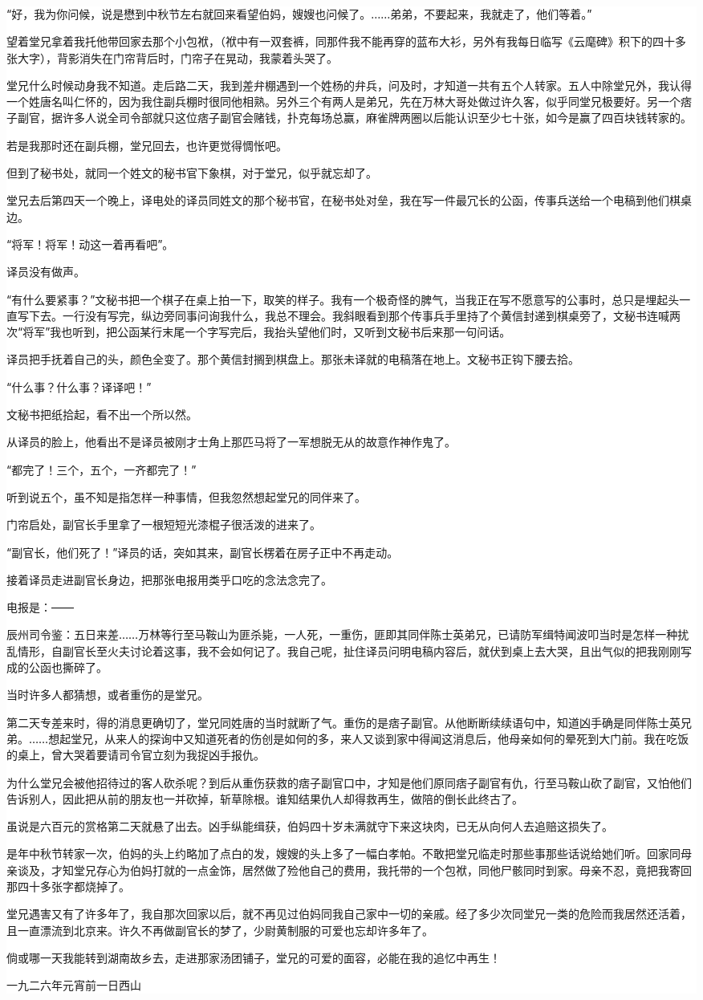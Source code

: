    “好，我为你问候，说是懋到中秋节左右就回来看望伯妈，嫂嫂也问候了。……弟弟，不要起来，我就走了，他们等着。”

   望着堂兄拿着我托他带回家去那个小包袱，（袱中有一双套裤，同那件我不能再穿的蓝布大衫，另外有我每日临写《云麾碑》积下的四十多张大字），背影消失在门帘背后时，门帘子在晃动，我蒙着头哭了。

   堂兄什么时候动身我不知道。走后路二天，我到差弁棚遇到一个姓杨的弁兵，问及时，才知道一共有五个人转家。五人中除堂兄外，我认得一个姓唐名叫仁怀的，因为我住副兵棚时很同他相熟。另外三个有两人是弟兄，先在万林大哥处做过许久客，似乎同堂兄极要好。另一个痞子副官，据许多人说全司令部就只这位痞子副官会赌钱，扑克每场总赢，麻雀牌两圈以后能认识至少七十张，如今是赢了四百块钱转家的。

   若是我那时还在副兵棚，堂兄回去，也许更觉得惆怅吧。

   但到了秘书处，就同一个姓文的秘书官下象棋，对于堂兄，似乎就忘却了。

   堂兄去后第四天一个晚上，译电处的译员同姓文的那个秘书官，在秘书处对垒，我在写一件最冗长的公函，传事兵送给一个电稿到他们棋桌边。

   “将军！将军！动这一着再看吧”。

   译员没有做声。

   “有什么要紧事？”文秘书把一个棋子在桌上拍一下，取笑的样子。我有一个极奇怪的脾气，当我正在写不愿意写的公事时，总只是埋起头一直写下去。一行没有写完，纵边旁同事问询我什么，我总不理会。我斜眼看到那个传事兵手里持了个黄信封递到棋桌旁了，文秘书连喊两次“将军”我也听到，把公函某行末尾一个字写完后，我抬头望他们时，又听到文秘书后来那一句问话。

   译员把手抚着自己的头，颜色全变了。那个黄信封搁到棋盘上。那张未译就的电稿落在地上。文秘书正钩下腰去拾。

   “什么事？什么事？译译吧！”

   文秘书把纸拾起，看不出一个所以然。

   从译员的脸上，他看出不是译员被刚才士角上那匹马将了一军想脱无从的故意作神作鬼了。

   “都完了！三个，五个，一齐都完了！”

   听到说五个，虽不知是指怎样一种事情，但我忽然想起堂兄的同伴来了。

   门帘启处，副官长手里拿了一根短短光漆棍子很活泼的进来了。

   “副官长，他们死了！”译员的话，突如其来，副官长楞着在房子正中不再走动。

   接着译员走进副官长身边，把那张电报用类乎口吃的念法念完了。

   电报是：——

   辰州司令鉴：五日来差……万林等行至马鞍山为匪杀毙，一人死，一重伤，匪即其同伴陈士英弟兄，已请防军缉特闻波叩当时是怎样一种扰乱情形，自副官长至火夫讨论着这事，我不会如何记了。我自己呢，扯住译员问明电稿内容后，就伏到桌上去大哭，且出气似的把我刚刚写成的公函也撕碎了。

   当时许多人都猜想，或者重伤的是堂兄。

   第二天专差来时，得的消息更确切了，堂兄同姓唐的当时就断了气。重伤的是痞子副官。从他断断续续语句中，知道凶手确是同伴陈士英兄弟。……想起堂兄，从来人的探询中又知道死者的伤创是如何的多，来人又谈到家中得闻这消息后，他母亲如何的晕死到大门前。我在吃饭的桌上，曾大哭着要请司令官立刻为我捉凶手报仇。

   为什么堂兄会被他招待过的客人砍杀呢？到后从重伤获救的痞子副官口中，才知是他们原同痞子副官有仇，行至马鞍山砍了副官，又怕他们告诉别人，因此把从前的朋友也一并砍掉，斩草除根。谁知结果仇人却得救再生，做陪的倒长此终古了。

   虽说是六百元的赏格第二天就悬了出去。凶手纵能缉获，伯妈四十岁未满就守下来这块肉，已无从向何人去追赔这损失了。

   是年中秋节转家一次，伯妈的头上约略加了点白的发，嫂嫂的头上多了一幅白孝帕。不敢把堂兄临走时那些事那些话说给她们听。回家同母亲谈及，才知堂兄存心为伯妈打就的一点金饰，居然做了殓他自己的费用，我托带的一个包袱，同他尸骸同时到家。母亲不忍，竟把我寄回那四十多张字都烧掉了。

   堂兄遇害又有了许多年了，我自那次回家以后，就不再见过伯妈同我自己家中一切的亲戚。经了多少次同堂兄一类的危险而我居然还活着，且一直漂流到北京来。许久不再做副官长的梦了，少尉黄制服的可爱也忘却许多年了。

   倘或哪一天我能转到湖南故乡去，走进那家汤团铺子，堂兄的可爱的面容，必能在我的追忆中再生！

   一九二六年元宵前一日西山

